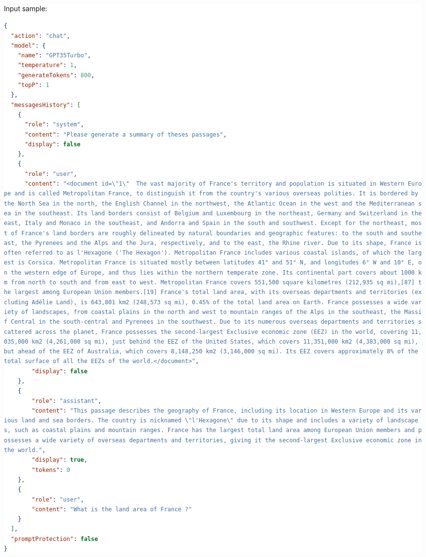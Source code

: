 
Input sample:
```json
{
  "action": "chat",
  "model": {
    "name": "GPT35Turbo",
    "temperature": 1,
    "generateTokens": 800,
    "topP": 1
  },
  "messagesHistory": [
    {
      "role": "system",
      "content": "Please generate a summary of theses passages",
      "display": false
    },
    {
      "role": "user",
      "content": "<document id=\"1\"  The vast majority of France's territory and population is situated in Western Europe and is called Metropolitan France, to distinguish it from the country's various overseas polities. It is bordered by the North Sea in the north, the English Channel in the northwest, the Atlantic Ocean in the west and the Mediterranean sea in the southeast. Its land borders consist of Belgium and Luxembourg in the northeast, Germany and Switzerland in the east, Italy and Monaco in the southeast, and Andorra and Spain in the south and southwest. Except for the northeast, most of France's land borders are roughly delineated by natural boundaries and geographic features: to the south and southeast, the Pyrenees and the Alps and the Jura, respectively, and to the east, the Rhine river. Due to its shape, France is often referred to as l'Hexagone ('The Hexagon'). Metropolitan France includes various coastal islands, of which the largest is Corsica. Metropolitan France is situated mostly between latitudes 41° and 51° N, and longitudes 6° W and 10° E, on the western edge of Europe, and thus lies within the northern temperate zone. Its continental part covers about 1000 km from north to south and from east to west. Metropolitan France covers 551,500 square kilometres (212,935 sq mi),[87] the largest among European Union members.[19] France's total land area, with its overseas departments and territories (excluding Adélie Land), is 643,801 km2 (248,573 sq mi), 0.45% of the total land area on Earth. France possesses a wide variety of landscapes, from coastal plains in the north and west to mountain ranges of the Alps in the southeast, the Massif Central in the south-central and Pyrenees in the southwest. Due to its numerous overseas departments and territories scattered across the planet, France possesses the second-largest Exclusive economic zone (EEZ) in the world, covering 11,035,000 km2 (4,261,000 sq mi), just behind the EEZ of the United States, which covers 11,351,000 km2 (4,383,000 sq mi), but ahead of the EEZ of Australia, which covers 8,148,250 km2 (3,146,000 sq mi). Its EEZ covers approximately 8% of the total surface of all the EEZs of the world.</document>",
        "display": false
    }, 
    {
        "role": "assistant",
        "content": "This passage describes the geography of France, including its location in Western Europe and its various land and sea borders. The country is nicknamed \"l'Hexagone\" due to its shape and includes a variety of landscapes, such as coastal plains and mountain ranges. France has the largest total land area among European Union members and possesses a wide variety of overseas departments and territories, giving it the second-largest Exclusive economic zone in the world.",
        "display": true,
        "tokens": 0
    },
    {
        "role": "user",
        "content": "What is the land area of France ?"
    }
  ],
  "promptProtection": false
}
```
